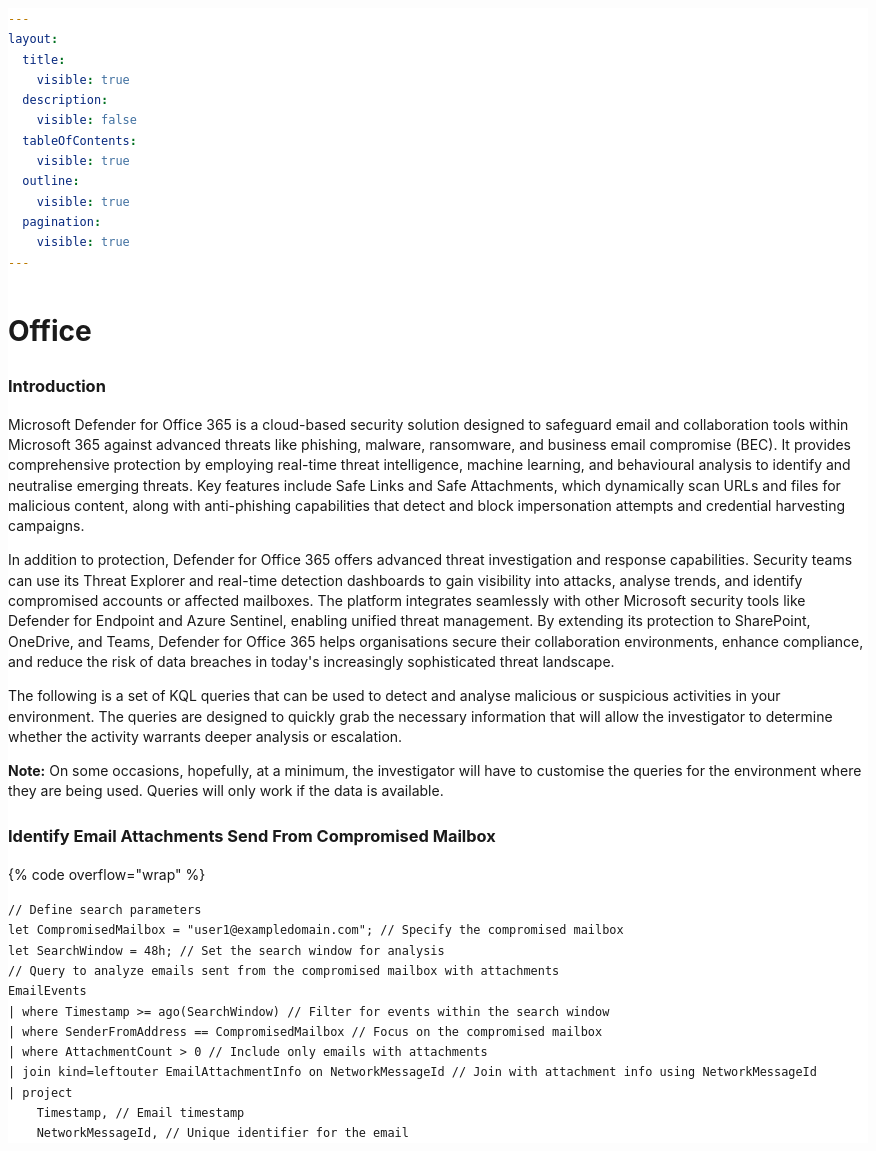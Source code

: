 ```yaml
---
layout:
  title:
    visible: true
  description:
    visible: false
  tableOfContents:
    visible: true
  outline:
    visible: true
  pagination:
    visible: true
---
```


# Office

### Introduction

Microsoft Defender for Office 365 is a cloud-based security solution designed to safeguard email and collaboration tools within Microsoft 365 against advanced threats like phishing, malware, ransomware, and business email compromise (BEC). It provides comprehensive protection by employing real-time threat intelligence, machine learning, and behavioural analysis to identify and neutralise emerging threats. Key features include Safe Links and Safe Attachments, which dynamically scan URLs and files for malicious content, along with anti-phishing capabilities that detect and block impersonation attempts and credential harvesting campaigns.

In addition to protection, Defender for Office 365 offers advanced threat investigation and response capabilities. Security teams can use its Threat Explorer and real-time detection dashboards to gain visibility into attacks, analyse trends, and identify compromised accounts or affected mailboxes. The platform integrates seamlessly with other Microsoft security tools like Defender for Endpoint and Azure Sentinel, enabling unified threat management. By extending its protection to SharePoint, OneDrive, and Teams, Defender for Office 365 helps organisations secure their collaboration environments, enhance compliance, and reduce the risk of data breaches in today's increasingly sophisticated threat landscape.

The following is a set of KQL queries that can be used to detect and analyse malicious or suspicious activities in your environment. The queries are designed to quickly grab the necessary information that will allow the investigator to determine whether the activity warrants deeper analysis or escalation.

**Note:** On some occasions, hopefully, at a minimum, the investigator will have to customise the queries for the environment where they are being used. Queries will only work if the data is available.

### Identify Email Attachments Send From Compromised Mailbox

{% code overflow="wrap" %}
```kusto
// Define search parameters
let CompromisedMailbox = "user1@exampledomain.com"; // Specify the compromised mailbox
let SearchWindow = 48h; // Set the search window for analysis
// Query to analyze emails sent from the compromised mailbox with attachments
EmailEvents
| where Timestamp >= ago(SearchWindow) // Filter for events within the search window
| where SenderFromAddress == CompromisedMailbox // Focus on the compromised mailbox
| where AttachmentCount > 0 // Include only emails with attachments
| join kind=leftouter EmailAttachmentInfo on NetworkMessageId // Join with attachment info using NetworkMessageId
| project
    Timestamp, // Email timestamp
    NetworkMessageId, // Unique identifier for the email
```